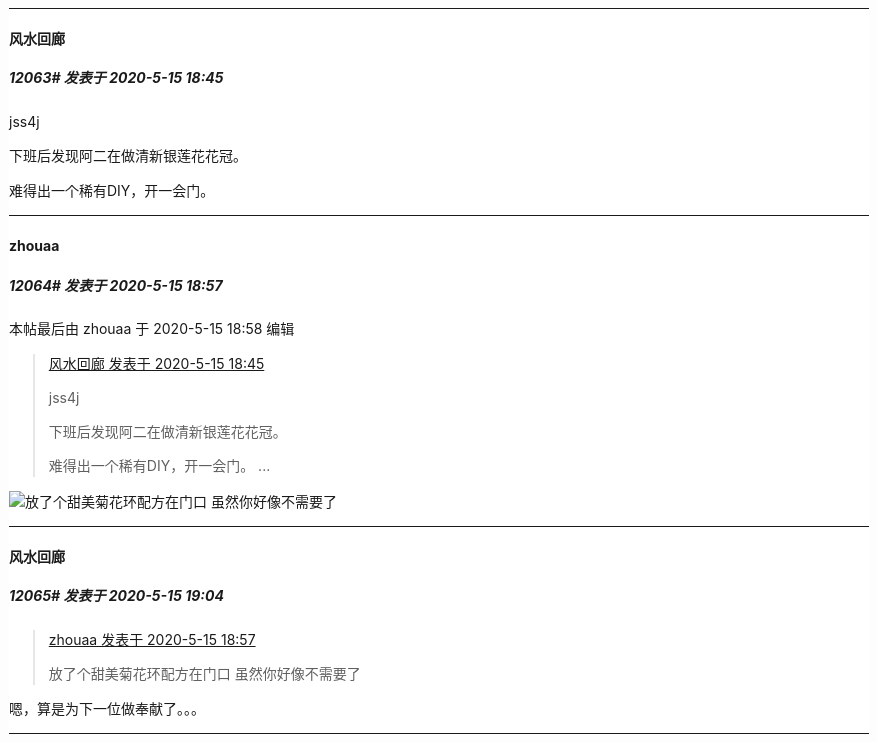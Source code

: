 

-----

####  风水回廊  
##### 12063#       发表于 2020-5-15 18:45




jss4j

下班后发现阿二在做清新银莲花花冠。

难得出一个稀有DIY，开一会门。







-----

####  zhouaa  
##### 12064#       发表于 2020-5-15 18:57



 本帖最后由 zhouaa 于 2020-5-15 18:58 编辑 
<blockquote><a href="httphttps://bbs.saraba1st.com/2b/forum.php?mod=redirect&amp;goto=findpost&amp;pid=47431891&amp;ptid=1800312" target="_blank">风水回廊 发表于 2020-5-15 18:45</a>

jss4j

下班后发现阿二在做清新银莲花花冠。

难得出一个稀有DIY，开一会门。 ...</blockquote>
<img src="https://static.saraba1st.com/image/smiley/face2017/074.png" referrerpolicy="no-referrer">放了个甜美菊花环配方在门口 虽然你好像不需要了







-----

####  风水回廊  
##### 12065#       发表于 2020-5-15 19:04



<blockquote><a href="httphttps://bbs.saraba1st.com/2b/forum.php?mod=redirect&amp;goto=findpost&amp;pid=47432034&amp;ptid=1800312" target="_blank">zhouaa 发表于 2020-5-15 18:57</a>

放了个甜美菊花环配方在门口 虽然你好像不需要了</blockquote>
嗯，算是为下一位做奉献了。。。







-----
